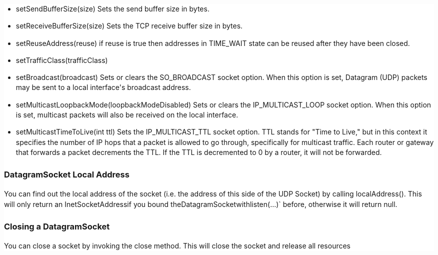 * setSendBufferSize(size) Sets the send buffer size in bytes.

* setReceiveBufferSize(size) Sets the TCP receive buffer size in bytes.

* setReuseAddress(reuse) if reuse is true then addresses in TIME_WAIT state can be reused after they have been closed.

* setTrafficClass(trafficClass)

* setBroadcast(broadcast) Sets or clears the SO_BROADCAST socket option. When this option is set, Datagram (UDP) packets may be sent to a local interface's broadcast address.

* setMulticastLoopbackMode(loopbackModeDisabled) Sets or clears the IP_MULTICAST_LOOP socket option. When this option is set, multicast packets will also be received on the local interface.

* setMulticastTimeToLive(int ttl) Sets the IP_MULTICAST_TTL socket option. TTL stands for "Time to Live," but in this context it specifies the number of IP hops that a packet is allowed to go through, specifically for multicast traffic. Each router or gateway that forwards a packet decrements the TTL. If the TTL is decremented to 0 by a router, it will not be forwarded.

### DatagramSocket Local Address

You can find out the local address of the socket (i.e. the address of this side of the UDP Socket) by calling localAddress(). This will only return an InetSocketAddressif you bound theDatagramSocketwithlisten(...)` before, otherwise it will return null.

### Closing a DatagramSocket

You can close a socket by invoking the close method. This will close the socket and release all resources
